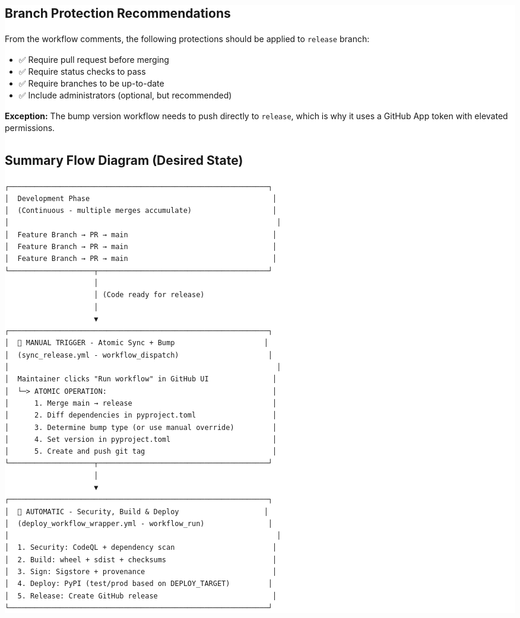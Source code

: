 ## Branch Protection Recommendations

From the workflow comments, the following protections should be applied to `release` branch:

- ✅ Require pull request before merging
- ✅ Require status checks to pass
- ✅ Require branches to be up-to-date
- ✅ Include administrators (optional, but recommended)

**Exception:** The bump version workflow needs to push directly to `release`, which is why it uses a GitHub App token with elevated permissions.

## Summary Flow Diagram (Desired State)

```
┌─────────────────────────────────────────────────────────────┐
│  Development Phase                                           │
│  (Continuous - multiple merges accumulate)                   │
│                                                               │
│  Feature Branch → PR → main                                  │
│  Feature Branch → PR → main                                  │
│  Feature Branch → PR → main                                  │
└────────────────────┬────────────────────────────────────────┘
                     │
                     │ (Code ready for release)
                     │
                     ▼
┌─────────────────────────────────────────────────────────────┐
│  🎯 MANUAL TRIGGER - Atomic Sync + Bump                     │
│  (sync_release.yml - workflow_dispatch)                     │
│                                                               │
│  Maintainer clicks "Run workflow" in GitHub UI               │
│  └─> ATOMIC OPERATION:                                       │
│      1. Merge main → release                                 │
│      2. Diff dependencies in pyproject.toml                  │
│      3. Determine bump type (or use manual override)         │
│      4. Set version in pyproject.toml                        │
│      5. Create and push git tag                              │
└────────────────────┬────────────────────────────────────────┘
                     │
                     ▼
┌─────────────────────────────────────────────────────────────┐
│  🤖 AUTOMATIC - Security, Build & Deploy                    │
│  (deploy_workflow_wrapper.yml - workflow_run)               │
│                                                               │
│  1. Security: CodeQL + dependency scan                       │
│  2. Build: wheel + sdist + checksums                         │
│  3. Sign: Sigstore + provenance                              │
│  4. Deploy: PyPI (test/prod based on DEPLOY_TARGET)         │
│  5. Release: Create GitHub release                           │
└─────────────────────────────────────────────────────────────┘
```
